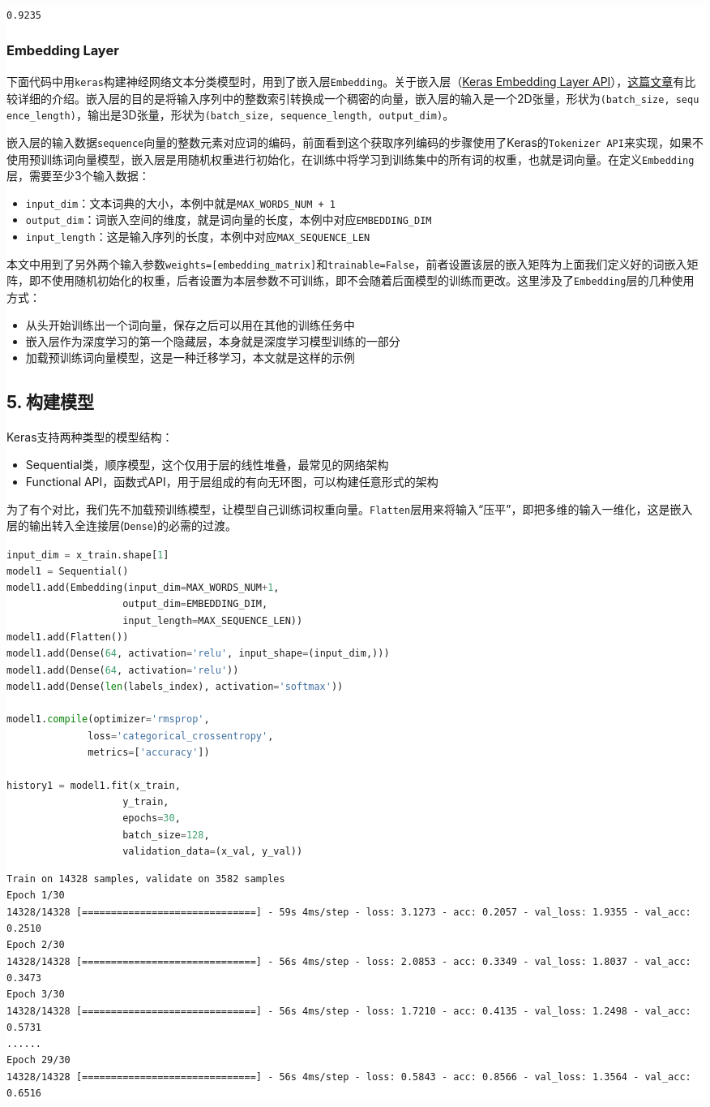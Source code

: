     0.9235

### Embedding Layer

下面代码中用`keras`构建神经网络文本分类模型时，用到了嵌入层`Embedding`。关于嵌入层（[Keras Embedding Layer API](https://keras.io/layers/embeddings/)），[这篇文章](https://machinelearningmastery.com/use-word-embedding-layers-deep-learning-keras/)有比较详细的介绍。嵌入层的目的是将输入序列中的整数索引转换成一个稠密的向量，嵌入层的输入是一个2D张量，形状为`(batch_size, sequence_length)`，输出是3D张量，形状为`(batch_size, sequence_length, output_dim)`。

嵌入层的输入数据`sequence`向量的整数元素对应词的编码，前面看到这个获取序列编码的步骤使用了Keras的`Tokenizer API`来实现，如果不使用预训练词向量模型，嵌入层是用随机权重进行初始化，在训练中将学习到训练集中的所有词的权重，也就是词向量。在定义`Embedding`层，需要至少3个输入数据：

- `input_dim`：文本词典的大小，本例中就是`MAX_WORDS_NUM + 1`
- `output_dim`：词嵌入空间的维度，就是词向量的长度，本例中对应`EMBEDDING_DIM`
- `input_length`：这是输入序列的长度，本例中对应`MAX_SEQUENCE_LEN`

本文中用到了另外两个输入参数`weights=[embedding_matrix]`和`trainable=False`，前者设置该层的嵌入矩阵为上面我们定义好的词嵌入矩阵，即不使用随机初始化的权重，后者设置为本层参数不可训练，即不会随着后面模型的训练而更改。这里涉及了`Embedding`层的几种使用方式：

- 从头开始训练出一个词向量，保存之后可以用在其他的训练任务中
- 嵌入层作为深度学习的第一个隐藏层，本身就是深度学习模型训练的一部分
- 加载预训练词向量模型，这是一种迁移学习，本文就是这样的示例

## 5. 构建模型

Keras支持两种类型的模型结构：

- Sequential类，顺序模型，这个仅用于层的线性堆叠，最常见的网络架构
- Functional API，函数式API，用于层组成的有向无环图，可以构建任意形式的架构

为了有个对比，我们先不加载预训练模型，让模型自己训练词权重向量。`Flatten`层用来将输入“压平”，即把多维的输入一维化，这是嵌入层的输出转入全连接层(`Dense`)的必需的过渡。

```python
input_dim = x_train.shape[1]
model1 = Sequential()
model1.add(Embedding(input_dim=MAX_WORDS_NUM+1,
                    output_dim=EMBEDDING_DIM,
                    input_length=MAX_SEQUENCE_LEN))
model1.add(Flatten())
model1.add(Dense(64, activation='relu', input_shape=(input_dim,)))
model1.add(Dense(64, activation='relu'))
model1.add(Dense(len(labels_index), activation='softmax'))

model1.compile(optimizer='rmsprop',
              loss='categorical_crossentropy',
              metrics=['accuracy'])

history1 = model1.fit(x_train,
                    y_train,
                    epochs=30,
                    batch_size=128,
                    validation_data=(x_val, y_val))
```

    Train on 14328 samples, validate on 3582 samples
    Epoch 1/30
    14328/14328 [==============================] - 59s 4ms/step - loss: 3.1273 - acc: 0.2057 - val_loss: 1.9355 - val_acc: 0.2510
    Epoch 2/30
    14328/14328 [==============================] - 56s 4ms/step - loss: 2.0853 - acc: 0.3349 - val_loss: 1.8037 - val_acc: 0.3473
    Epoch 3/30
    14328/14328 [==============================] - 56s 4ms/step - loss: 1.7210 - acc: 0.4135 - val_loss: 1.2498 - val_acc: 0.5731
    ......
    Epoch 29/30
    14328/14328 [==============================] - 56s 4ms/step - loss: 0.5843 - acc: 0.8566 - val_loss: 1.3564 - val_acc: 0.6516